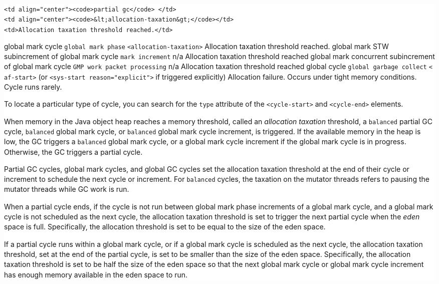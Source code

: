    <td align="center"><code>partial gc</code> </td>
    <td align="center"><code>&lt;allocation-taxation&gt;</code></td>
    <td>Allocation taxation threshold reached.</td>
  </tr>

  <tr>
    <td scope="row">global mark cycle</td>
    <td align="center"> <code>global mark phase</code></td>
    <td align="center"><code>&lt;allocation-taxation&gt;</code></td>
    <td>Allocation taxation threshold reached.</td>
  <tr>

  <tr>
    <td scope="row">global mark STW subincrement of global mark cycle</td>
    <td align="center"> <code>mark increment</code></td>
    <td align="center">n/a</td>
    <td>Allocation taxation threshold reached</td>
  <tr>

<tr>
    <td scope="row">global mark concurrent subincrement of global mark cycle</td>
    <td align="center"> <code>GMP work packet processing</code></td>
    <td align="center">n/a</td>
    <td>Allocation taxation threshold reached</td>
  <tr>

  <tr>
    <td scope="row">global cycle</td>
    <td align="center"><code>global garbage collect</code></td>
    <td align="center"><code>&lt;af-start&gt;</code> (or <code>&lt;sys-start reason="explicit"&gt;</code> if triggered explicitly)</td>
    <td>Allocation failure. Occurs under tight memory conditions. Cycle runs rarely.</td>
  <tr>
</tbody>
</table>

To locate a particular type of cycle, you can search for the `type` attribute of the `<cycle-start>` and `<cycle-end>` elements.

When memory in the Java object heap reaches a memory threshold, called an *allocation taxation* threshold, a `balanced` partial GC cycle, `balanced` global mark cycle, or `balanced` global mark cycle increment, is triggered. If the available memory in the heap is low, the GC triggers a `balanced` global mark cycle, or a global mark cycle increment if the global mark cycle is in progress. Otherwise, the GC triggers a partial cycle.

Partial GC cycles, global mark cycles, and global GC cycles set the allocation taxation threshold at the end of their cycle or increment to schedule the next cycle or increment. For `balanced` cycles, the taxation on the mutator threads refers to pausing the mutator threads while GC work is run.

When a partial cycle ends, if the cycle is not run between global mark phase increments of a global mark cycle, and a global mark cycle is not scheduled as the next cycle, the allocation taxation threshold is set to trigger the next partial cycle when the *eden* space is full. Specifically, the allocation threshold is set to be equal to the size of the eden space.

If a partial cycle runs within a global mark cycle, or if a global mark cycle is scheduled as the next cycle, the allocation taxation threshold, set at the end of the partial cycle, is set to be smaller than the size of the eden space.  Specifically, the allocation taxation threshold is set to be half the size of the eden space so that the next global mark cycle or global mark cycle increment has enough memory available in the eden space to run.
